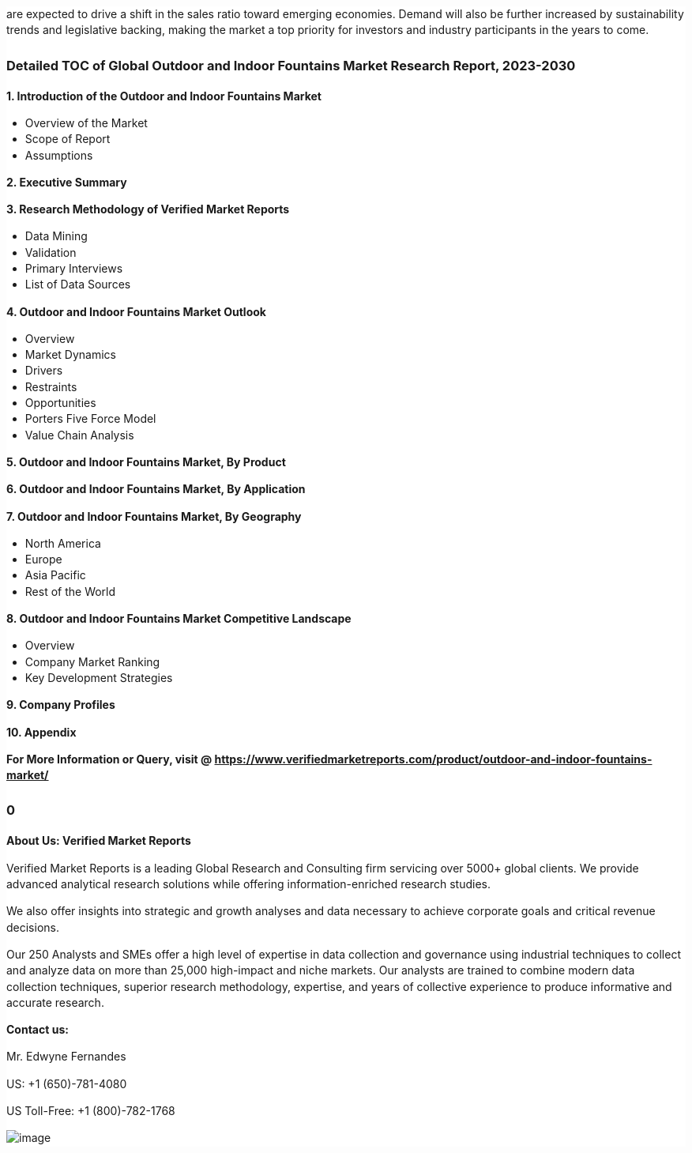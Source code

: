 are expected to drive a shift in the sales ratio toward emerging economies. Demand will also be further increased by sustainability trends and legislative backing, making the market a top priority for investors and industry participants in the years to come. <br /> </span></p></div><h3 id="" class="">Detailed TOC of Global Outdoor and Indoor Fountains Market Research Report, 2023-2030</h3><p id="" class=""><strong>1. Introduction of the Outdoor and Indoor Fountains Market</strong></p><ul><li>Overview of the Market</li><li>Scope of Report</li><li>Assumptions</li></ul><p id="" class=""><strong>2. Executive Summary</strong></p><p id="" class=""><strong>3. Research Methodology of Verified Market Reports</strong></p><ul><li>Data Mining</li><li>Validation</li><li>Primary Interviews</li><li>List of Data Sources</li></ul><p id="" class=""><strong>4. Outdoor and Indoor Fountains Market Outlook</strong></p><ul><li>Overview</li><li>Market Dynamics</li><li>Drivers</li><li>Restraints</li><li>Opportunities</li><li>Porters Five Force Model</li><li>Value Chain Analysis</li></ul><p id="" class=""><strong>5. Outdoor and Indoor Fountains Market, By Product</strong></p><p id="" class=""><strong>6. Outdoor and Indoor Fountains Market, By Application</strong></p><p id="" class=""><strong>7. Outdoor and Indoor Fountains Market, By Geography</strong></p><ul><li>North America</li><li>Europe</li><li>Asia Pacific</li><li>Rest of the World</li></ul><p id="" class=""><strong>8. Outdoor and Indoor Fountains Market Competitive Landscape</strong></p><ul><li>Overview</li><li>Company Market Ranking</li><li>Key Development Strategies</li></ul><p id="" class=""><strong>9. Company Profiles</strong></p><p id="" class=""><strong>10. Appendix</strong></p><p><strong>For More Information or Query, visit&nbsp;@ <a href="https://www.verifiedmarketreports.com/product/outdoor-and-indoor-fountains-market/" target="_blank">https://www.verifiedmarketreports.com/product/outdoor-and-indoor-fountains-market/</a></strong></p><h3 id="" class="">0</h3><p id="" class=""><strong>About Us: Verified Market Reports</strong></p><p id="" class="">Verified Market Reports is a leading Global Research and Consulting firm servicing over 5000+ global clients. We provide advanced analytical research solutions while offering information-enriched research studies.</p><p id="" class="">We also offer insights into strategic and growth analyses and data necessary to achieve corporate goals and critical revenue decisions.</p><p id="" class="">Our 250 Analysts and SMEs offer a high level of expertise in data collection and governance using industrial techniques to collect and analyze data on more than 25,000 high-impact and niche markets. Our analysts are trained to combine modern data collection techniques, superior research methodology, expertise, and years of collective experience to produce informative and accurate research.</p><p id="" class=""><strong>Contact us:</strong></p><p id="" class="">Mr. Edwyne Fernandes</p><p id="" class="">US: +1 (650)-781-4080</p><p id="" class="">US Toll-Free: +1 (800)-782-1768</p>
![image](https://github.com/user-attachments/assets/3aa35034-e5ce-4ba7-92e6-d10f6574128e)

